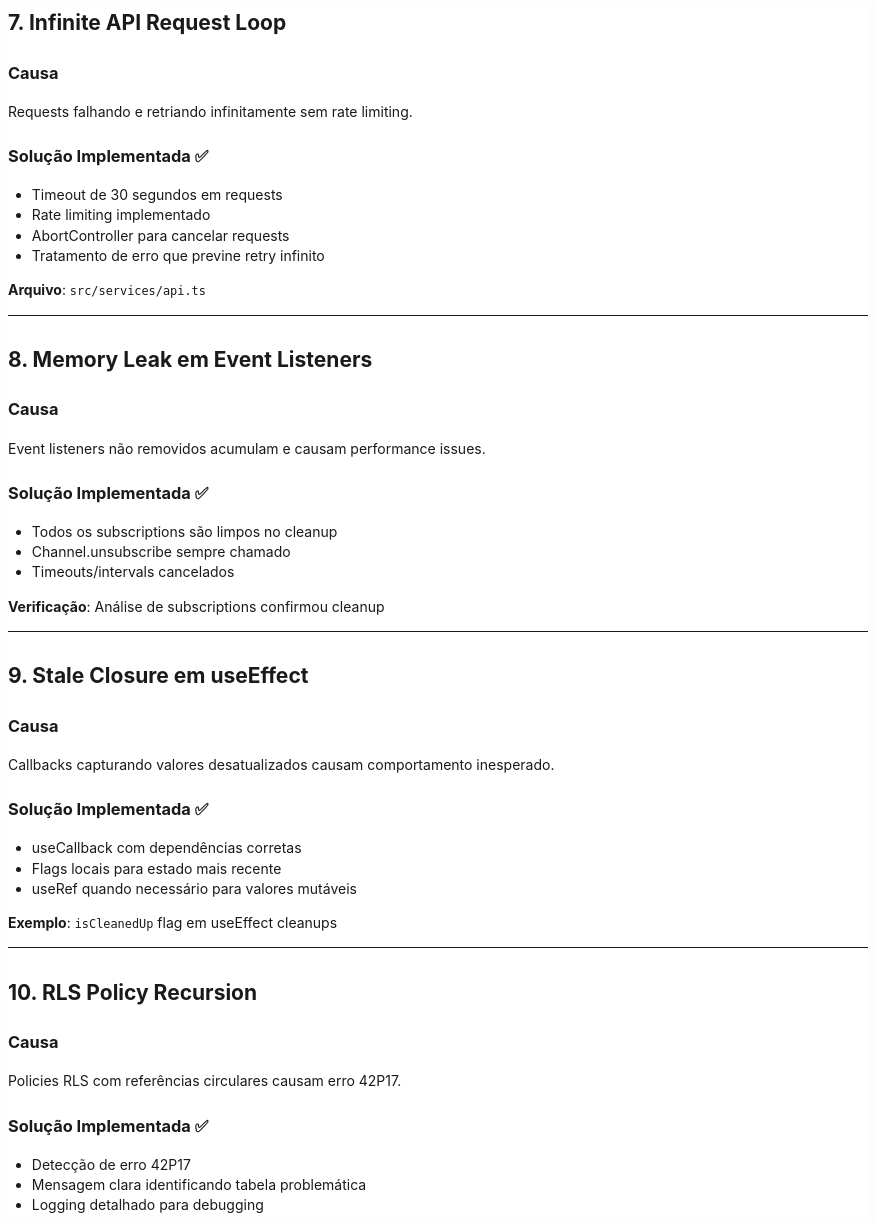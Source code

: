 ## 7. Infinite API Request Loop

### Causa
Requests falhando e retriando infinitamente sem rate limiting.

### Solução Implementada ✅
- Timeout de 30 segundos em requests
- Rate limiting implementado
- AbortController para cancelar requests
- Tratamento de erro que previne retry infinito

**Arquivo**: `src/services/api.ts`

---

## 8. Memory Leak em Event Listeners

### Causa
Event listeners não removidos acumulam e causam performance issues.

### Solução Implementada ✅
- Todos os subscriptions são limpos no cleanup
- Channel.unsubscribe sempre chamado
- Timeouts/intervals cancelados

**Verificação**: Análise de subscriptions confirmou cleanup

---

## 9. Stale Closure em useEffect

### Causa
Callbacks capturando valores desatualizados causam comportamento inesperado.

### Solução Implementada ✅
- useCallback com dependências corretas
- Flags locais para estado mais recente
- useRef quando necessário para valores mutáveis

**Exemplo**: `isCleanedUp` flag em useEffect cleanups

---

## 10. RLS Policy Recursion

### Causa
Policies RLS com referências circulares causam erro 42P17.

### Solução Implementada ✅
- Detecção de erro 42P17
- Mensagem clara identificando tabela problemática
- Logging detalhado para debugging
